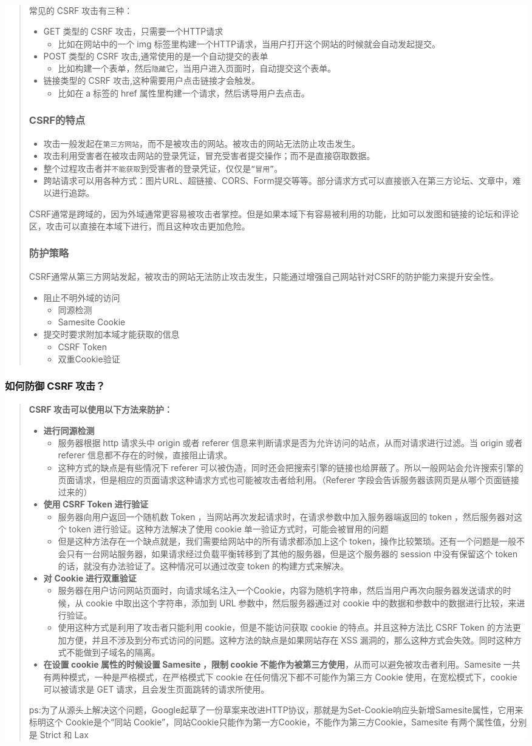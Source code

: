 > 常见的 CSRF 攻击有三种：
>
> -  GET 类型的 CSRF 攻击，只需要一个HTTP请求
>    -  比如在网站中的一个 img 标签里构建一个HTTP请求，当用户打开这个网站的时候就会自动发起提交。
> -  POST 类型的 CSRF 攻击,通常使用的是一个自动提交的表单
>    -  比如构建一个表单，然后`隐藏`它，当用户进入页面时，自动提交这个表单。
> -  链接类型的 CSRF 攻击,这种需要用户点击链接才会触发。
>    - 比如在 a 标签的 href 属性里构建一个请求，然后诱导用户去点击。
>
> ### CSRF的特点
>
> - 攻击一般发起在`第三方网站`，而不是被攻击的网站。被攻击的网站无法防止攻击发生。
> - 攻击利用受害者在被攻击网站的登录凭证，冒充受害者提交操作；而不是直接窃取数据。
> - 整个过程攻击者并`不能获取`到受害者的登录凭证，仅仅是`“冒用”`。
> - 跨站请求可以用各种方式：图片URL、超链接、CORS、Form提交等等。部分请求方式可以直接嵌入在第三方论坛、文章中，难以进行追踪。
>
> CSRF通常是跨域的，因为外域通常更容易被攻击者掌控。但是如果本域下有容易被利用的功能，比如可以发图和链接的论坛和评论区，攻击可以直接在本域下进行，而且这种攻击更加危险。
>
> ### 防护策略
>
> CSRF通常从第三方网站发起，被攻击的网站无法防止攻击发生，只能通过增强自己网站针对CSRF的防护能力来提升安全性。
>
> - 阻止不明外域的访问
>   - 同源检测
>   - Samesite Cookie
> - 提交时要求附加本域才能获取的信息
>   - CSRF Token
>   - 双重Cookie验证

### 如何防御 CSRF 攻击？

> **CSRF 攻击可以使用以下方法来防护：**
>
> - **进行同源检测**
>   - 服务器根据 http 请求头中 origin 或者 referer 信息来判断请求是否为允许访问的站点，从而对请求进行过滤。当 origin 或者 referer 信息都不存在的时候，直接阻止请求。
>   - 这种方式的缺点是有些情况下 referer 可以被伪造，同时还会把搜索引擎的链接也给屏蔽了。所以一般网站会允许搜索引擎的页面请求，但是相应的页面请求这种请求方式也可能被攻击者给利用。（Referer 字段会告诉服务器该网页是从哪个页面链接过来的）
> - **使用 CSRF Token 进行验证**
>   - 服务器向用户返回一个随机数 Token ，当网站再次发起请求时，在请求参数中加入服务器端返回的 token ，然后服务器对这个 token 进行验证。这种方法解决了使用 cookie 单一验证方式时，可能会被冒用的问题
>   - 但是这种方法存在一个缺点就是，我们需要给网站中的所有请求都添加上这个 token，操作比较繁琐。还有一个问题是一般不会只有一台网站服务器，如果请求经过负载平衡转移到了其他的服务器，但是这个服务器的 session 中没有保留这个 token 的话，就没有办法验证了。这种情况可以通过改变 token 的构建方式来解决。
> - **对** **Cookie 进行双重验证**
>   - 服务器在用户访问网站页面时，向请求域名注入一个Cookie，内容为随机字符串，然后当用户再次向服务器发送请求的时候，从 cookie 中取出这个字符串，添加到 URL 参数中，然后服务器通过对 cookie 中的数据和参数中的数据进行比较，来进行验证。
>   - 使用这种方式是利用了攻击者只能利用 cookie，但是不能访问获取 cookie 的特点。并且这种方法比 CSRF Token 的方法更加方便，并且不涉及到分布式访问的问题。这种方法的缺点是如果网站存在 XSS 漏洞的，那么这种方式会失效。同时这种方式不能做到子域名的隔离。
> - **在设置 cookie 属性的时候设置 Samesite ，限制 cookie 不能作为被第三方使用**，从而可以避免被攻击者利用。Samesite 一共有两种模式，一种是严格模式，在严格模式下 cookie 在任何情况下都不可能作为第三方 Cookie 使用，在宽松模式下，cookie 可以被请求是 GET 请求，且会发生页面跳转的请求所使用。
>
> ps:为了从源头上解决这个问题，Google起草了一份草案来改进HTTP协议，那就是为Set-Cookie响应头新增Samesite属性，它用来标明这个 Cookie是个“同站 Cookie”，同站Cookie只能作为第一方Cookie，不能作为第三方Cookie，Samesite 有两个属性值，分别是 Strict 和 Lax
